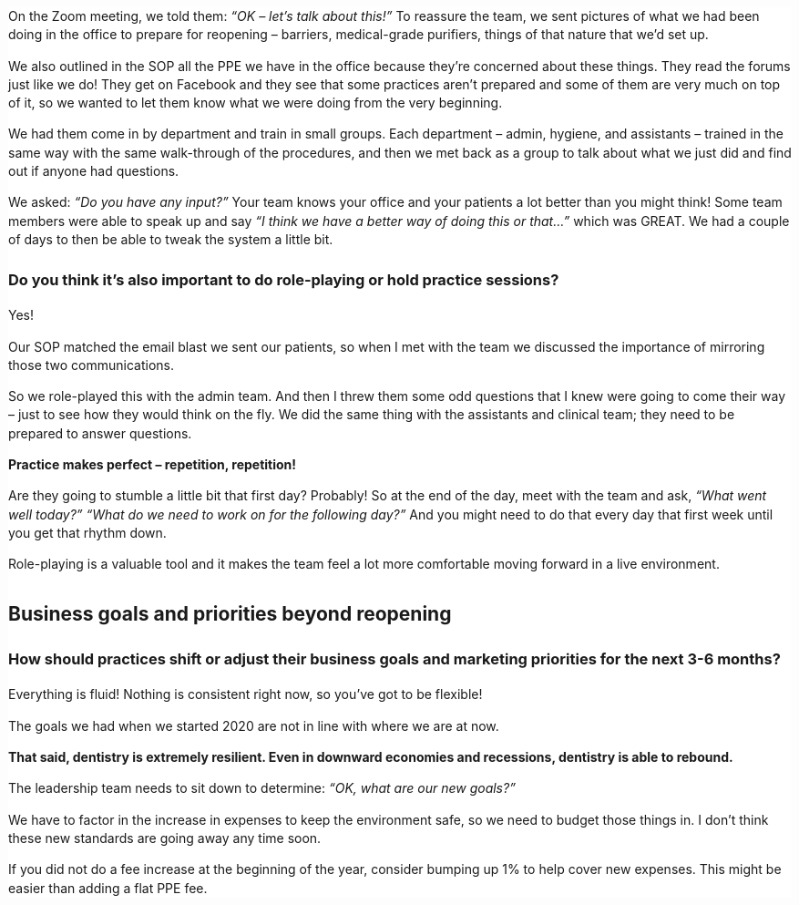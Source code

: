 On the Zoom meeting, we told them: *“OK – let’s talk about this!”* To reassure the team, we sent pictures of what we had been doing in the office to prepare for reopening – barriers, medical-grade purifiers, things of that nature that we’d set up.

We also outlined in the SOP all the PPE we have in the office because they’re concerned about these things. They read the forums just like we do! They get on Facebook and they see that some practices aren’t prepared and some of them are very much on top of it, so we wanted to let them know what we were doing from the very beginning.

We had them come in by department and train in small groups. Each department – admin, hygiene, and assistants – trained in the same way with the same walk-through of the procedures, and then we met back as a group to talk about what we just did and find out if anyone had questions.

We asked: *“Do you have any input?”* Your team knows your office and your patients a lot better than you might think! Some team members were able to speak up and say *“I think we have a better way of doing this or that…”* which was GREAT. We had a couple of days to then be able to tweak the system a little bit.

### Do you think it’s also important to do role-playing or hold practice sessions?

Yes!

Our SOP matched the email blast we sent our patients, so when I met with the team we discussed the importance of mirroring those two communications.

So we role-played this with the admin team. And then I threw them some odd questions that I knew were going to come their way – just to see how they would think on the fly. We did the same thing with the assistants and clinical team; they need to be prepared to answer questions.

**Practice makes perfect – repetition, repetition!**

Are they going to stumble a little bit that first day? Probably! So at the end of the day, meet with the team and ask, *“What went well today?” “What do we need to work on for the following day?”* And you might need to do that every day that first week until you get that rhythm down.

Role-playing is a valuable tool and it makes the team feel a lot more comfortable moving forward in a live environment.

Business goals and priorities beyond reopening
----------------------------------------------

### How should practices shift or adjust their business goals and marketing priorities for the next 3-6 months?

Everything is fluid! Nothing is consistent right now, so you’ve got to be flexible!

The goals we had when we started 2020 are not in line with where we are at now.

**That said, dentistry is extremely resilient. Even in downward economies and recessions, dentistry is able to rebound.**

The leadership team needs to sit down to determine: *“OK, what are our new goals?”*

We have to factor in the increase in expenses to keep the environment safe, so we need to budget those things in. I don’t think these new standards are going away any time soon.

If you did not do a fee increase at the beginning of the year, consider bumping up 1% to help cover new expenses. This might be easier than adding a flat PPE fee.
